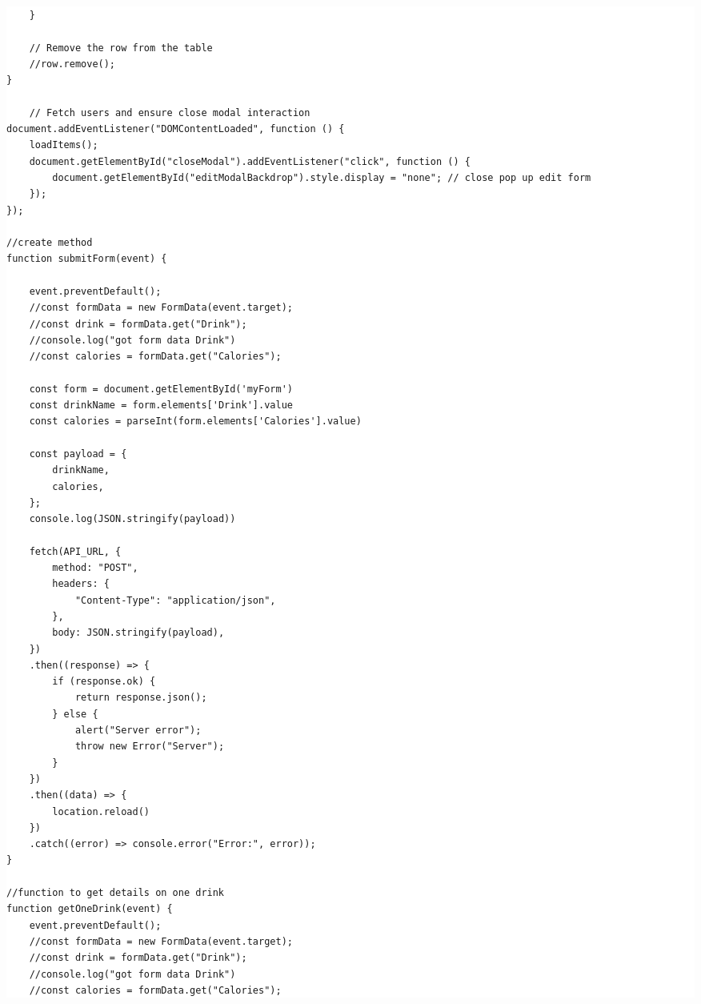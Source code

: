 		}

        // Remove the row from the table
        //row.remove();
    }

    	// Fetch users and ensure close modal interaction
	document.addEventListener("DOMContentLoaded", function () {
		loadItems();
		document.getElementById("closeModal").addEventListener("click", function () {
			document.getElementById("editModalBackdrop").style.display = "none"; // close pop up edit form
		});
	});

    //create method
    function submitForm(event) {

        event.preventDefault();
        //const formData = new FormData(event.target);
        //const drink = formData.get("Drink");
        //console.log("got form data Drink")
        //const calories = formData.get("Calories");

        const form = document.getElementById('myForm')
        const drinkName = form.elements['Drink'].value
        const calories = parseInt(form.elements['Calories'].value)
        
        const payload = {
            drinkName,
            calories,
        };
        console.log(JSON.stringify(payload))

        fetch(API_URL, {
            method: "POST",
            headers: {
                "Content-Type": "application/json",
            },
            body: JSON.stringify(payload),
        })
        .then((response) => {
            if (response.ok) {
                return response.json();
            } else {
                alert("Server error");
                throw new Error("Server");
            }
        })
        .then((data) => {
            location.reload()
        })
        .catch((error) => console.error("Error:", error));
    }

    //function to get details on one drink
    function getOneDrink(event) {
        event.preventDefault();
        //const formData = new FormData(event.target);
        //const drink = formData.get("Drink");
        //console.log("got form data Drink")
        //const calories = formData.get("Calories");
